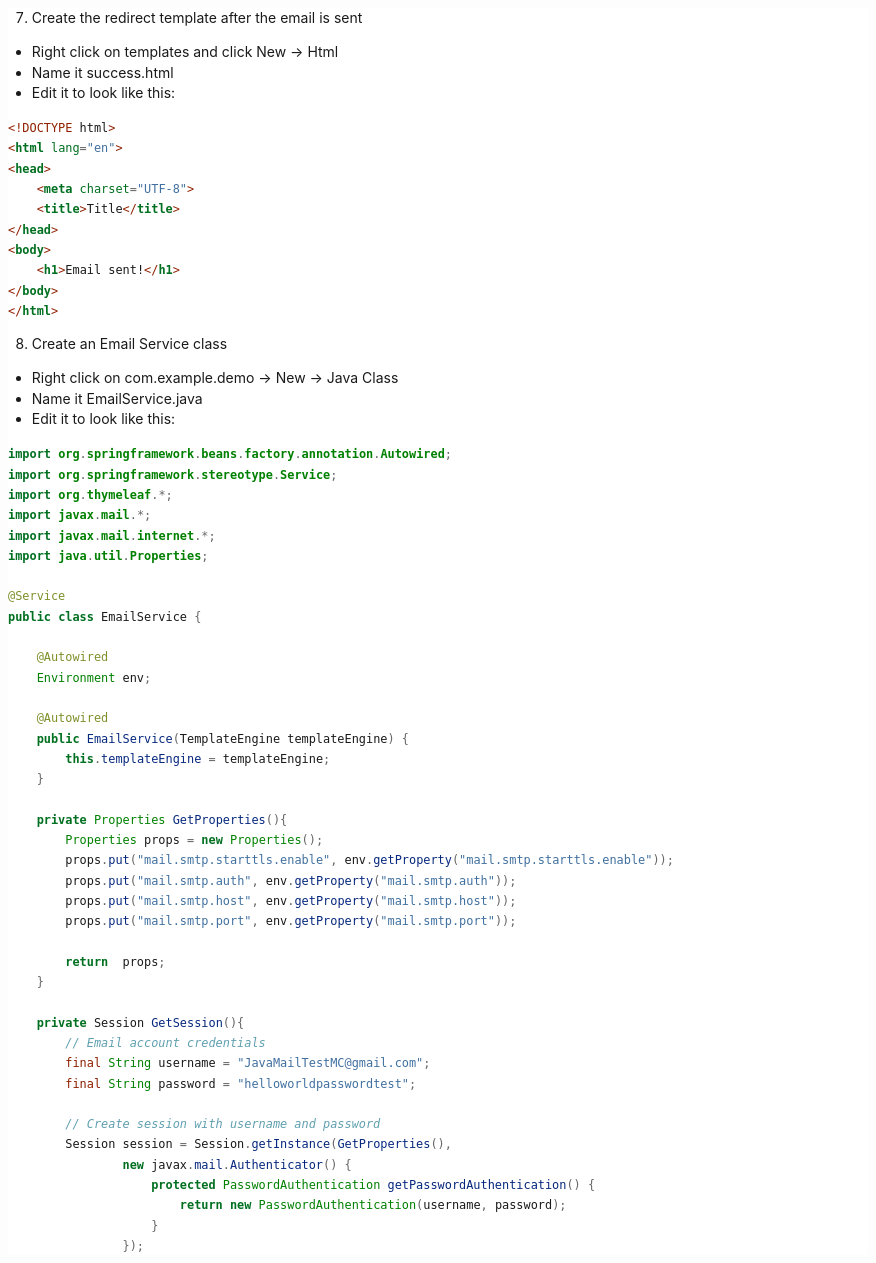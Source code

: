 7. Create the redirect template after the email is sent
  * Right click on templates and click New -> Html
  * Name it success.html
  * Edit it to look like this:

```html
<!DOCTYPE html>
<html lang="en">
<head>
    <meta charset="UTF-8">
    <title>Title</title>
</head>
<body>
    <h1>Email sent!</h1>
</body>
</html>
```

8. Create an Email Service class
  * Right click on com.example.demo -> New -> Java Class
  * Name it EmailService.java
  * Edit it to look like this:

```java
import org.springframework.beans.factory.annotation.Autowired;
import org.springframework.stereotype.Service;
import org.thymeleaf.*;
import javax.mail.*;
import javax.mail.internet.*;
import java.util.Properties;

@Service
public class EmailService {

    @Autowired
	Environment env;

    @Autowired
    public EmailService(TemplateEngine templateEngine) {
        this.templateEngine = templateEngine;
    }

	private Properties GetProperties(){
		Properties props = new Properties();
		props.put("mail.smtp.starttls.enable", env.getProperty("mail.smtp.starttls.enable"));
		props.put("mail.smtp.auth", env.getProperty("mail.smtp.auth"));
		props.put("mail.smtp.host", env.getProperty("mail.smtp.host"));
		props.put("mail.smtp.port", env.getProperty("mail.smtp.port"));

		return  props;
	}

    private Session GetSession(){
        // Email account credentials
        final String username = "JavaMailTestMC@gmail.com";
        final String password = "helloworldpasswordtest";

        // Create session with username and password
        Session session = Session.getInstance(GetProperties(),
                new javax.mail.Authenticator() {
                    protected PasswordAuthentication getPasswordAuthentication() {
                        return new PasswordAuthentication(username, password);
                    }
                });

```